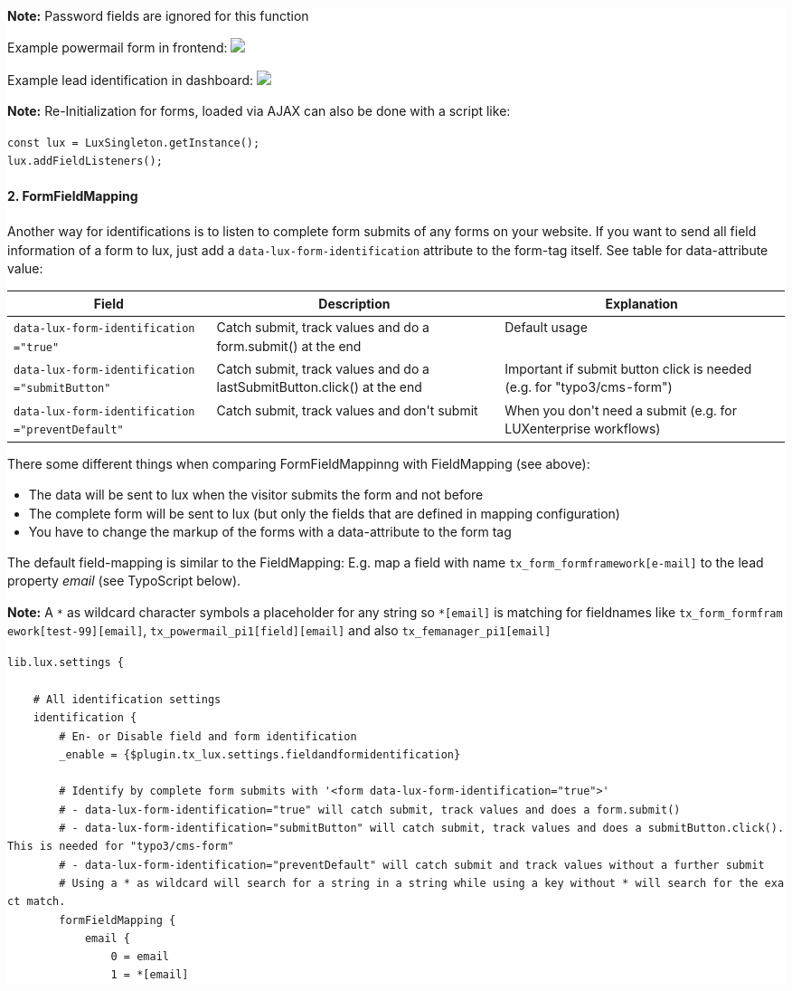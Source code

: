 **Note:** Password fields are ignored for this function

Example powermail form in frontend:
<img src="../../../Documentation/Images/documentation_identification_fieldmapping_frontend.png" width="800" />

Example lead identification in dashboard:
<img src="../../../Documentation/Images/documentation_identification_fieldmapping_dashboard.png" width="800" />

**Note:** Re-Initialization for forms, loaded via AJAX can also be done with a script like:

```
const lux = LuxSingleton.getInstance();
lux.addFieldListeners();
```


#### 2. FormFieldMapping

Another way for identifications is to listen to complete form submits of any forms on your website.
If you want to send all field information of a form to lux, just add a `data-lux-form-identification` attribute to the
form-tag itself. See table for data-attribute value:

| Field                                           | Description                                                             | Explanation                                                            |
|-------------------------------------------------|-------------------------------------------------------------------------|------------------------------------------------------------------------|
| `data-lux-form-identification="true"`           | Catch submit, track values and do a form.submit() at the end            | Default usage                                                          |
| `data-lux-form-identification="submitButton"`   | Catch submit, track values and do a lastSubmitButton.click() at the end | Important if submit button click is needed (e.g. for "typo3/cms-form") |
| `data-lux-form-identification="preventDefault"` | Catch submit, track values and don't submit                             | When you don't need a submit (e.g. for LUXenterprise workflows)        |

There some different things when comparing FormFieldMappinng with FieldMapping (see above):
* The data will be sent to lux when the visitor submits the form and not before
* The complete form will be sent to lux (but only the fields that are defined in mapping configuration)
* You have to change the markup of the forms with a data-attribute to the form tag

The default field-mapping is similar to the FieldMapping: E.g. map a field with name `tx_form_formframework[e-mail]`
to the lead property *email* (see TypoScript below).

**Note:** A `*` as wildcard character symbols a placeholder for any string so `*[email]` is matching for fieldnames like
`tx_form_formframework[test-99][email]`, `tx_powermail_pi1[field][email]` and also `tx_femanager_pi1[email]`


```
lib.lux.settings {

    # All identification settings
    identification {
        # En- or Disable field and form identification
        _enable = {$plugin.tx_lux.settings.fieldandformidentification}

        # Identify by complete form submits with '<form data-lux-form-identification="true">'
        # - data-lux-form-identification="true" will catch submit, track values and does a form.submit()
        # - data-lux-form-identification="submitButton" will catch submit, track values and does a submitButton.click(). This is needed for "typo3/cms-form"
        # - data-lux-form-identification="preventDefault" will catch submit and track values without a further submit
        # Using a * as wildcard will search for a string in a string while using a key without * will search for the exact match.
        formFieldMapping {
            email {
                0 = email
                1 = *[email]
```